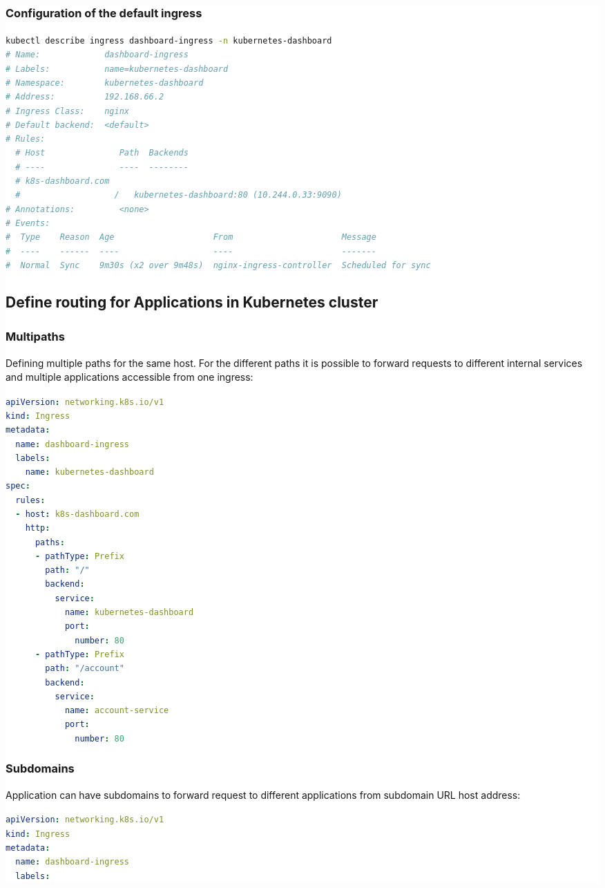 ```yaml
```
### Configuration of the default ingress
```sh
kubectl describe ingress dashboard-ingress -n kubernetes-dashboard
# Name:             dashboard-ingress
# Labels:           name=kubernetes-dashboard
# Namespace:        kubernetes-dashboard
# Address:          192.168.66.2
# Ingress Class:    nginx
# Default backend:  <default>
# Rules:
  # Host               Path  Backends
  # ----               ----  --------
  # k8s-dashboard.com  
  #                   /   kubernetes-dashboard:80 (10.244.0.33:9090)
# Annotations:         <none>
# Events:
#  Type    Reason  Age                    From                      Message
#  ----    ------  ----                   ----                      -------
#  Normal  Sync    9m30s (x2 over 9m48s)  nginx-ingress-controller  Scheduled for sync
```
## Define routing for Applications in Kubernetes cluster
### Multipaths
Defining multiple paths for the same host. For the different paths it is possible to forward requests to different internal services and multiple applications accessible from one ingress:
```yaml
apiVersion: networking.k8s.io/v1
kind: Ingress
metadata:
  name: dashboard-ingress
  labels:
    name: kubernetes-dashboard
spec:
  rules:
  - host: k8s-dashboard.com
    http:
      paths:
      - pathType: Prefix
        path: "/"
        backend:
          service:
            name: kubernetes-dashboard
            port: 
              number: 80
      - pathType: Prefix
        path: "/account"
        backend:
          service:
            name: account-service
            port: 
              number: 80
```
### Subdomains
Application can have subdomains to forward request to different applications from subdomain URL host address:
```yaml
apiVersion: networking.k8s.io/v1
kind: Ingress
metadata:
  name: dashboard-ingress
  labels:
```